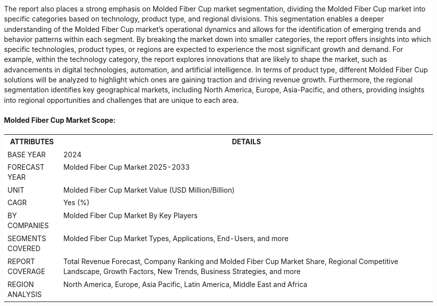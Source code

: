 The report also places a strong emphasis on Molded Fiber Cup market segmentation, dividing the Molded Fiber Cup market into specific categories based on technology, product type, and regional divisions. This segmentation enables a deeper understanding of the Molded Fiber Cup market’s operational dynamics and allows for the identification of emerging trends and behavior patterns within each segment. By breaking the market down into smaller categories, the report offers insights into which specific technologies, product types, or regions are expected to experience the most significant growth and demand. For example, within the technology category, the report explores innovations that are likely to shape the market, such as advancements in digital technologies, automation, and artificial intelligence. In terms of product type, different Molded Fiber Cup solutions will be analyzed to highlight which ones are gaining traction and driving revenue growth. Furthermore, the regional segmentation identifies key geographical markets, including North America, Europe, Asia-Pacific, and others, providing insights into regional opportunities and challenges that are unique to each area.

<h4>Molded Fiber Cup Market Scope:</h4>
<table>
<tr>
<th>ATTRIBUTES</th>
<th>DETAILS</th>
</tr>
<tr>
<td>BASE YEAR</td>
<td>2024</td>
</tr>
<tr>
<td>FORECAST YEAR</td>
<td>Molded Fiber Cup Market 2025-2033</td>
</tr>
<tr>
<td>UNIT</td>
<td>Molded Fiber Cup Market Value (USD Million/Billion)</td>
<tr>
<td>CAGR</td>
<td>Yes (%)</td>
</tr>
</tr>
<tr>
<td>BY COMPANIES</td>
<td>Molded Fiber Cup Market By Key Players</td>
</tr>
<tr>
<td>SEGMENTS COVERED</td>
<td>Molded Fiber Cup Market Types, Applications, End-Users, and more</td>
</tr>
<tr>
<td>REPORT COVERAGE</td>
<td>Total Revenue Forecast, Company Ranking and Molded Fiber Cup Market Share, Regional Competitive Landscape, Growth Factors, New Trends, Business Strategies, and more</td>
</tr>
<tr>
<td>REGION ANALYSIS</td>
<td>North America, Europe, Asia Pacific, Latin America, Middle East and Africa</td>
</tr>
</table>
